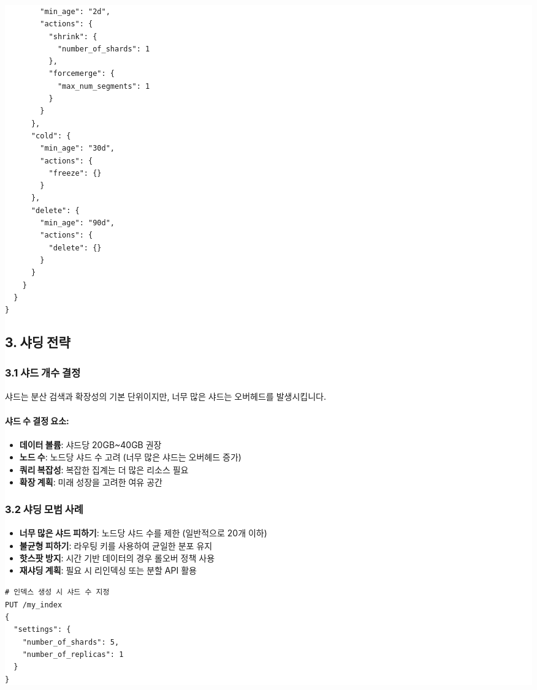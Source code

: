 ```
        "min_age": "2d",
        "actions": {
          "shrink": {
            "number_of_shards": 1
          },
          "forcemerge": {
            "max_num_segments": 1
          }
        }
      },
      "cold": {
        "min_age": "30d",
        "actions": {
          "freeze": {}
        }
      },
      "delete": {
        "min_age": "90d",
        "actions": {
          "delete": {}
        }
      }
    }
  }
}
```

## 3. 샤딩 전략

### 3.1 샤드 개수 결정

샤드는 분산 검색과 확장성의 기본 단위이지만, 너무 많은 샤드는 오버헤드를 발생시킵니다.

#### 샤드 수 결정 요소:
- **데이터 볼륨**: 샤드당 20GB~40GB 권장
- **노드 수**: 노드당 샤드 수 고려 (너무 많은 샤드는 오버헤드 증가)
- **쿼리 복잡성**: 복잡한 집계는 더 많은 리소스 필요
- **확장 계획**: 미래 성장을 고려한 여유 공간

### 3.2 샤딩 모범 사례

- **너무 많은 샤드 피하기**: 노드당 샤드 수를 제한 (일반적으로 20개 이하)
- **불균형 피하기**: 라우팅 키를 사용하여 균일한 분포 유지
- **핫스팟 방지**: 시간 기반 데이터의 경우 롤오버 정책 사용
- **재샤딩 계획**: 필요 시 리인덱싱 또는 분할 API 활용

```
# 인덱스 생성 시 샤드 수 지정
PUT /my_index
{
  "settings": {
    "number_of_shards": 5,
    "number_of_replicas": 1
  }
}
```
